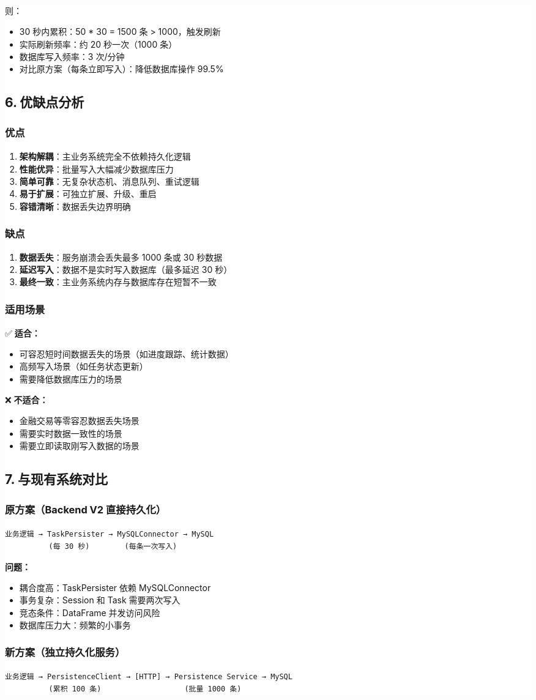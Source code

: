 则：
- 30 秒内累积：50 * 30 = 1500 条 > 1000，触发刷新
- 实际刷新频率：约 20 秒一次（1000 条）
- 数据库写入频率：3 次/分钟
- 对比原方案（每条立即写入）：降低数据库操作 99.5%

## 6. 优缺点分析

### 优点

1. **架构解耦**：主业务系统完全不依赖持久化逻辑
2. **性能优异**：批量写入大幅减少数据库压力
3. **简单可靠**：无复杂状态机、消息队列、重试逻辑
4. **易于扩展**：可独立扩展、升级、重启
5. **容错清晰**：数据丢失边界明确

### 缺点

1. **数据丢失**：服务崩溃会丢失最多 1000 条或 30 秒数据
2. **延迟写入**：数据不是实时写入数据库（最多延迟 30 秒）
3. **最终一致**：主业务系统内存与数据库存在短暂不一致

### 适用场景

✅ **适合：**
- 可容忍短时间数据丢失的场景（如进度跟踪、统计数据）
- 高频写入场景（如任务状态更新）
- 需要降低数据库压力的场景

❌ **不适合：**
- 金融交易等零容忍数据丢失场景
- 需要实时数据一致性的场景
- 需要立即读取刚写入数据的场景

## 7. 与现有系统对比

### 原方案（Backend V2 直接持久化）

```
业务逻辑 → TaskPersister → MySQLConnector → MySQL
          (每 30 秒)        (每条一次写入)
```

**问题：**
- 耦合度高：TaskPersister 依赖 MySQLConnector
- 事务复杂：Session 和 Task 需要两次写入
- 竞态条件：DataFrame 并发访问风险
- 数据库压力大：频繁的小事务

### 新方案（独立持久化服务）

```
业务逻辑 → PersistenceClient → [HTTP] → Persistence Service → MySQL
          (累积 100 条)                   (批量 1000 条)
```
